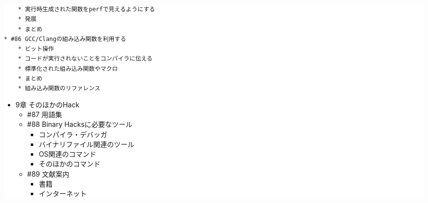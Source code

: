         * 実行時生成された関数をperfで見えるようにする
        * 発展
        * まとめ
    * #86 GCC/Clangの組み込み関数を利用する
        * ビット操作
        * コードが実行されないことをコンパイラに伝える
        * 標準化された組み込み関数やマクロ
        * まとめ
        * 組み込み関数のリファレンス
* 9章 そのほかのHack
    * #87 用語集
    * #88 Binary Hacksに必要なツール
        * コンパイラ・デバッガ
        * バイナリファイル関連のツール
        * OS関連のコマンド
        * そのほかのコマンド
    * #89 文献案内
        * 書籍
        * インターネット

